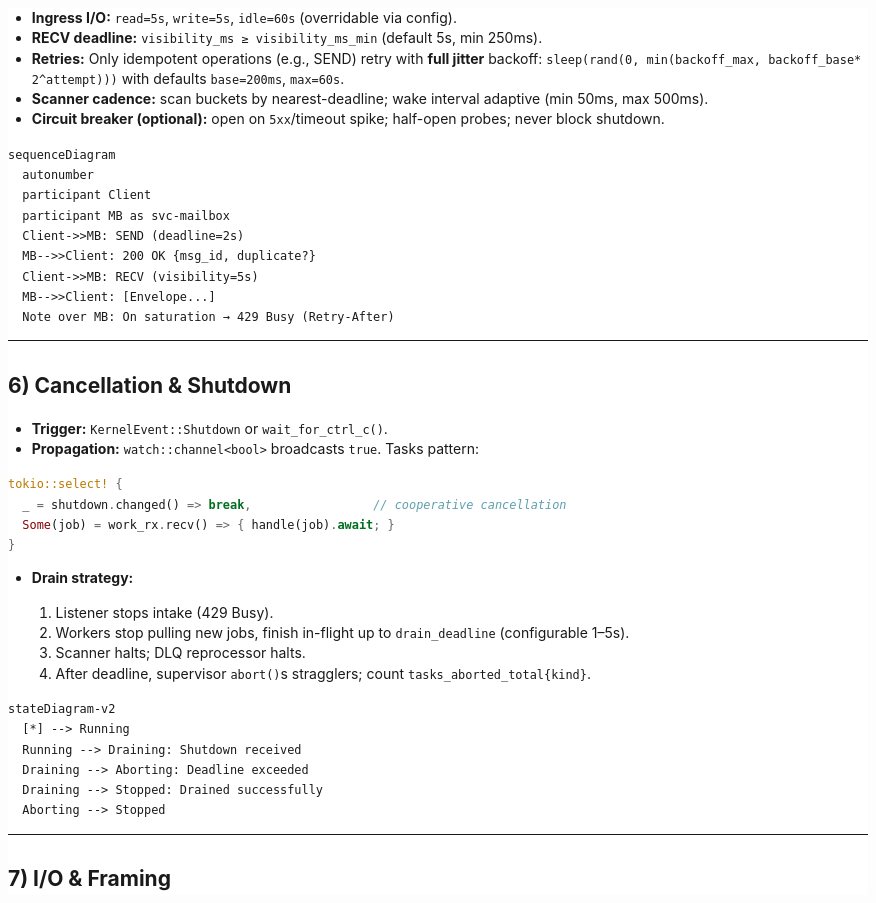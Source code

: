 * **Ingress I/O:** `read=5s`, `write=5s`, `idle=60s` (overridable via config).
* **RECV deadline:** `visibility_ms ≥ visibility_ms_min` (default 5s, min 250ms).
* **Retries:** Only idempotent operations (e.g., SEND) retry with **full jitter** backoff:
  `sleep(rand(0, min(backoff_max, backoff_base*2^attempt)))` with defaults `base=200ms`, `max=60s`.
* **Scanner cadence:** scan buckets by nearest-deadline; wake interval adaptive (min 50ms, max 500ms).
* **Circuit breaker (optional):** open on `5xx`/timeout spike; half-open probes; never block shutdown.

```mermaid
sequenceDiagram
  autonumber
  participant Client
  participant MB as svc-mailbox
  Client->>MB: SEND (deadline=2s)
  MB-->>Client: 200 OK {msg_id, duplicate?}
  Client->>MB: RECV (visibility=5s)
  MB-->>Client: [Envelope...]
  Note over MB: On saturation → 429 Busy (Retry-After)
```

---

## 6) Cancellation & Shutdown

* **Trigger:** `KernelEvent::Shutdown` or `wait_for_ctrl_c()`.
* **Propagation:** `watch::channel<bool>` broadcasts `true`. Tasks pattern:

```rust
tokio::select! {
  _ = shutdown.changed() => break,                 // cooperative cancellation
  Some(job) = work_rx.recv() => { handle(job).await; }
}
```

* **Drain strategy:**

  1. Listener stops intake (429 Busy).
  2. Workers stop pulling new jobs, finish in-flight up to `drain_deadline` (configurable 1–5s).
  3. Scanner halts; DLQ reprocessor halts.
  4. After deadline, supervisor `abort()`s stragglers; count `tasks_aborted_total{kind}`.

```mermaid
stateDiagram-v2
  [*] --> Running
  Running --> Draining: Shutdown received
  Draining --> Aborting: Deadline exceeded
  Draining --> Stopped: Drained successfully
  Aborting --> Stopped
```

---

## 7) I/O & Framing
